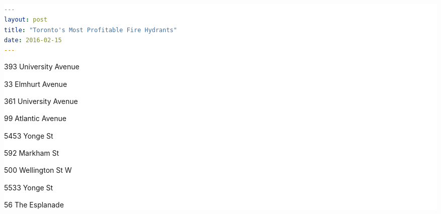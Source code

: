 ```yaml
---
layout: post
title: "Toronto's Most Profitable Fire Hydrants"
date: 2016-02-15
---
```


393 University Avenue 
<iframe src="https://www.google.com/maps/embed?pb=!1m0!3m2!1sen!2sca!4v1455652627436!6m8!1m7!1sBK4KPKn3h6N4FDeZGhrUgA!2m2!1d43.6539782753703!2d-79.38777639705907!3f78.41171713289268!4f-7.710372693569539!5f1.9587109090973311" width="600" height="450" frameborder="0" style="border:0" allowfullscreen></iframe>

33 Elmhurt Avenue
<iframe src="https://www.google.com/maps/embed?pb=!1m0!3m2!1sen!2sca!4v1455652859928!6m8!1m7!1svQW2iynTHRw24FLx1nyBng!2m2!1d43.76284005047179!2d-79.41289667878785!3f356.49487899918336!4f-25.455400337700226!5f0.7820865974627469" width="600" height="450" frameborder="0" style="border:0" allowfullscreen></iframe>

361 University Avenue
<iframe src="https://www.google.com/maps/embed?pb=!1m0!3m2!1sen!2sca!4v1455652940336!6m8!1m7!1shbtYT-UhvQ1GTVNVmLGW5g!2m2!1d43.65222091679838!2d-79.38701319822763!3f72.60574563179254!4f-8.072230771617356!5f1.9587109090973311" width="600" height="450" frameborder="0" style="border:0" allowfullscreen></iframe>

99 Atlantic Avenue
<iframe src="https://www.google.com/maps/embed?pb=!1m0!3m2!1sen!2sca!4v1455653292489!6m8!1m7!1sX0OK39_7bJGnM06zg9JEeQ!2m2!1d43.63882940778376!2d-79.42074186786105!3f65.75517184461438!4f-0.8362653728555216!5f0.7820865974627469" width="600" height="450" frameborder="0" style="border:0" allowfullscreen></iframe>

5453 Yonge St
<iframe src="https://www.google.com/maps/embed?pb=!1m0!3m2!1sen!2sca!4v1455653605490!6m8!1m7!1s2LskBE_v7f7ent9reRTBsA!2m2!1d43.77739443657008!2d-79.41499448580241!3f17.387956609845737!4f-6.756481007594246!5f1.9587109090973311" width="600" height="450" frameborder="0" style="border:0" allowfullscreen></iframe>

592 Markham St
<iframe src="https://www.google.com/maps/embed?pb=!1m0!3m2!1sen!2sca!4v1455653928162!6m8!1m7!1svaqjdYTzDfIh7_Y848MzOw!2m2!1d43.66391848655421!2d-79.41204901729137!3f221.67106089293168!4f-9.43902048433712!5f0.7820865974627469" width="600" height="450" frameborder="0" style="border:0" allowfullscreen></iframe>

500 Wellington St W
<iframe src="https://www.google.com/maps/embed?pb=!1m0!3m2!1sen!2sca!4v1455654012976!6m8!1m7!1s5k3tQSRA3egK70Cu9U8dKg!2m2!1d43.64319007701994!2d-79.39862568102592!3f346!4f0!5f0.7820865974627469" width="600" height="450" frameborder="0" style="border:0" allowfullscreen></iframe>

5533 Yonge St
<iframe src="https://www.google.com/maps/embed?pb=!1m0!3m2!1sen!2sca!4v1455654298011!6m8!1m7!1s32qJUGmAR6aZ52lxGjREWQ!2m2!1d43.77857641782312!2d-79.41529970686545!3f158.0219869055323!4f-9.616668959839487!5f1.9587109090973311" width="600" height="450" frameborder="0" style="border:0" allowfullscreen></iframe>

56 The Esplanade
<iframe src="https://www.google.com/maps/embed?pb=!1m0!3m2!1sen!2sca!4v1455654497275!6m8!1m7!1sopulBUBlHmhh3TEFD0T3gQ!2m2!1d43.64683356988579!2d-79.37419983484568!3f4.738445161518996!4f-12.025359843131255!5f1.9587109090973311" width="600" height="450" frameborder="0" style="border:0" allowfullscreen></iframe>

